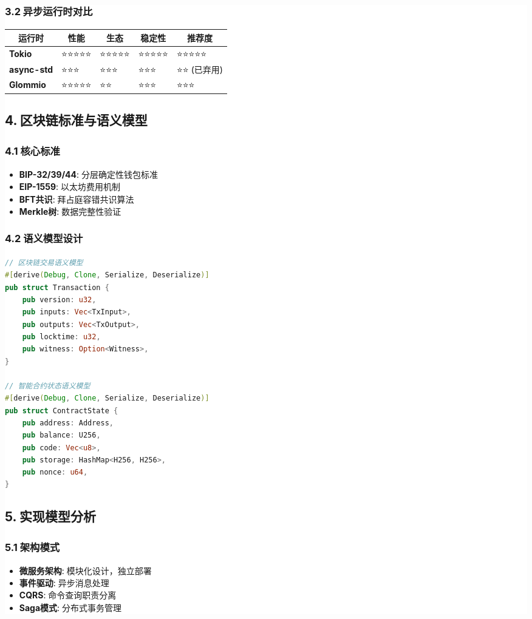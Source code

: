 ### 3.2 异步运行时对比

| 运行时 | 性能 | 生态 | 稳定性 | 推荐度 |
|--------|------|------|--------|--------|
| **Tokio** | ⭐⭐⭐⭐⭐ | ⭐⭐⭐⭐⭐ | ⭐⭐⭐⭐⭐ | ⭐⭐⭐⭐⭐ |
| **async-std** | ⭐⭐⭐ | ⭐⭐⭐ | ⭐⭐⭐ | ⭐⭐ (已弃用) |
| **Glommio** | ⭐⭐⭐⭐⭐ | ⭐⭐ | ⭐⭐⭐ | ⭐⭐⭐ |

## 4. 区块链标准与语义模型

### 4.1 核心标准

- **BIP-32/39/44**: 分层确定性钱包标准
- **EIP-1559**: 以太坊费用机制
- **BFT共识**: 拜占庭容错共识算法
- **Merkle树**: 数据完整性验证

### 4.2 语义模型设计

```rust
// 区块链交易语义模型
#[derive(Debug, Clone, Serialize, Deserialize)]
pub struct Transaction {
    pub version: u32,
    pub inputs: Vec<TxInput>,
    pub outputs: Vec<TxOutput>,
    pub locktime: u32,
    pub witness: Option<Witness>,
}

// 智能合约状态语义模型
#[derive(Debug, Clone, Serialize, Deserialize)]
pub struct ContractState {
    pub address: Address,
    pub balance: U256,
    pub code: Vec<u8>,
    pub storage: HashMap<H256, H256>,
    pub nonce: u64,
}
```

## 5. 实现模型分析

### 5.1 架构模式

- **微服务架构**: 模块化设计，独立部署
- **事件驱动**: 异步消息处理
- **CQRS**: 命令查询职责分离
- **Saga模式**: 分布式事务管理
